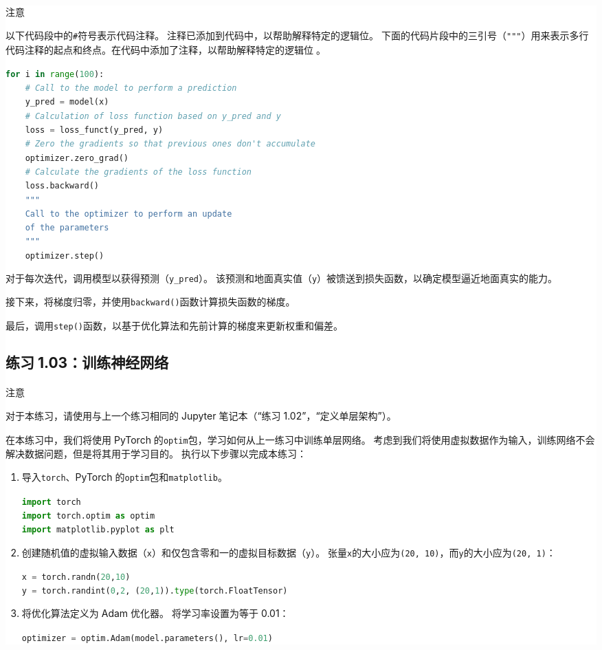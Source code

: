 注意

以下代码段中的`#`符号表示代码注释。 注释已添加到代码中，以帮助解释特定的逻辑位。 下面的代码片段中的三引号（`"""`）用来表示多行代码注释的起点和终点。在代码中添加了注释，以帮助解释特定的逻辑位 。

```py
for i in range(100):
    # Call to the model to perform a prediction
    y_pred = model(x)
    # Calculation of loss function based on y_pred and y
    loss = loss_funct(y_pred, y)
    # Zero the gradients so that previous ones don't accumulate
    optimizer.zero_grad()
    # Calculate the gradients of the loss function
    loss.backward()
    """
    Call to the optimizer to perform an update
    of the parameters
    """
    optimizer.step()
```

对于每次迭代，调用模型以获得预测（`y_pred`）。 该预测和地面真实值（`y`）被馈送到损失函数，以确定模型逼近地面真实的能力。

接下来，将梯度归零，并使用`backward()`函数计算损失函数的梯度。

最后，调用`step()`函数，以基于优化算法和先前计算的梯度来更新权重和偏差。

## 练习 1.03：训练神经网络

注意

对于本练习，请使用与上一个练习相同的 Jupyter 笔记本（“练习 1.02”，“定义单层架构”）。

在本练习中，我们将使用 PyTorch 的`optim`包，学习如何从上一练习中训练单层网络。 考虑到我们将使用虚拟数据作为输入，训练网络不会解决数据问题，但是将其用于学习目的。 执行以下步骤以完成本练习：

1.  导入`torch`、PyTorch 的`optim`包和`matplotlib`。

    ```py
    import torch
    import torch.optim as optim
    import matplotlib.pyplot as plt
    ```

2.  创建随机值的虚拟输入数据（`x`）和仅包含零和一的虚拟目标数据（`y`）。 张量`x`的大小应为`(20, 10)`，而`y`的大小应为`(20, 1)`：
    ```py
    x = torch.randn(20,10)
    y = torch.randint(0,2, (20,1)).type(torch.FloatTensor)
    ```

3.  将优化算法定义为 Adam 优化器。 将学习率设置为等于 0.01：

    ```py
    optimizer = optim.Adam(model.parameters(), lr=0.01)
    ```
